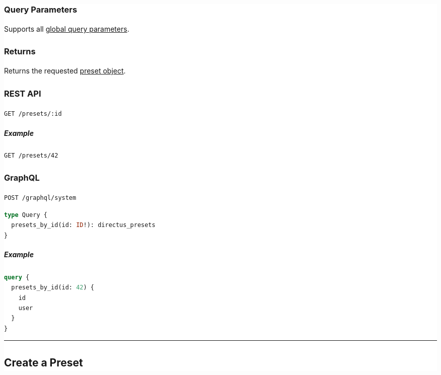 <div class="two-up">
<div class="left">

### Query Parameters

Supports all [global query parameters](/reference/query).

### Returns

Returns the requested [preset object](#the-preset-object).

</div>
<div class="right">

### REST API

```
GET /presets/:id
```

##### Example

```
GET /presets/42
```

### GraphQL

```
POST /graphql/system
```

```graphql
type Query {
  presets_by_id(id: ID!): directus_presets
}
```

##### Example

```graphql
query {
  presets_by_id(id: 42) {
    id
    user
  }
}
```

</div>
</div>

---

## Create a Preset
